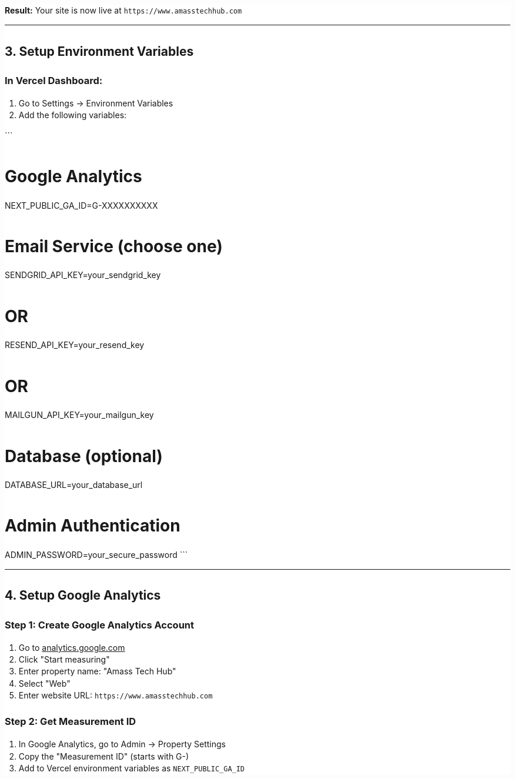 **Result:** Your site is now live at `https://www.amasstechhub.com`

---

## 3. Setup Environment Variables

### In Vercel Dashboard:
1. Go to Settings → Environment Variables
2. Add the following variables:

\`\`\`
# Google Analytics
NEXT_PUBLIC_GA_ID=G-XXXXXXXXXX

# Email Service (choose one)
SENDGRID_API_KEY=your_sendgrid_key
# OR
RESEND_API_KEY=your_resend_key
# OR
MAILGUN_API_KEY=your_mailgun_key

# Database (optional)
DATABASE_URL=your_database_url

# Admin Authentication
ADMIN_PASSWORD=your_secure_password
\`\`\`

---

## 4. Setup Google Analytics

### Step 1: Create Google Analytics Account
1. Go to [analytics.google.com](https://analytics.google.com)
2. Click "Start measuring"
3. Enter property name: "Amass Tech Hub"
4. Select "Web"
5. Enter website URL: `https://www.amasstechhub.com`

### Step 2: Get Measurement ID
1. In Google Analytics, go to Admin → Property Settings
2. Copy the "Measurement ID" (starts with G-)
3. Add to Vercel environment variables as `NEXT_PUBLIC_GA_ID`
